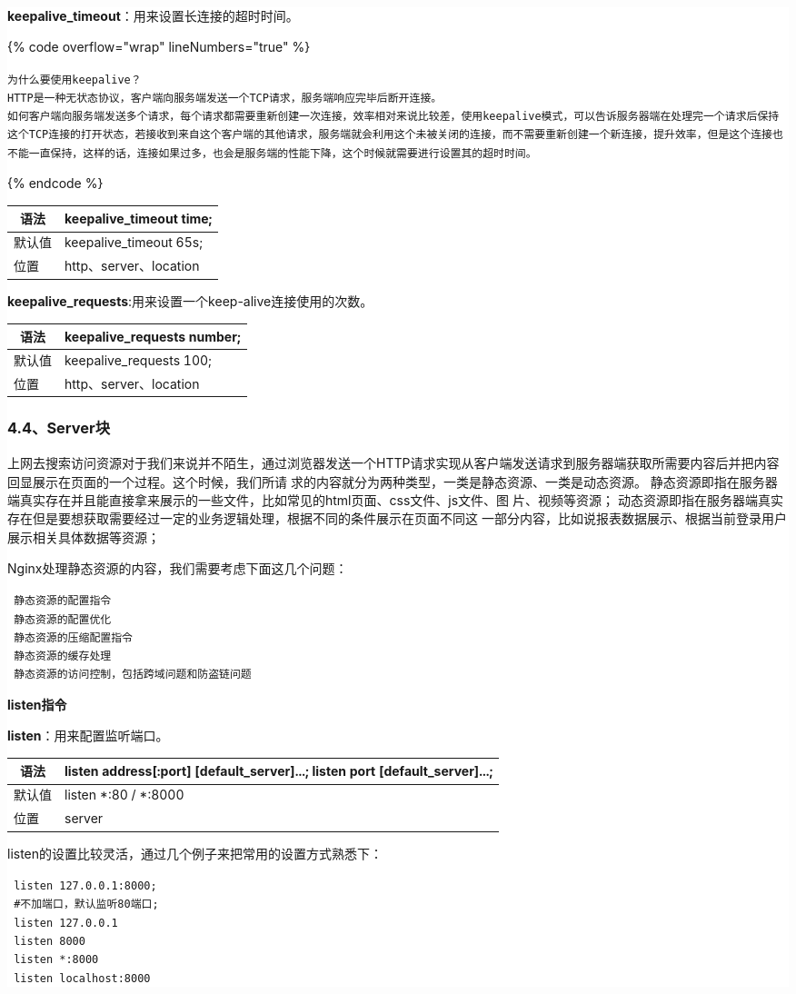 **keepalive\_timeout**：用来设置长连接的超时时间。

{% code overflow="wrap" lineNumbers="true" %}
```
为什么要使用keepalive？
HTTP是一种无状态协议，客户端向服务端发送一个TCP请求，服务端响应完毕后断开连接。
如何客户端向服务端发送多个请求，每个请求都需要重新创建一次连接，效率相对来说比较差，使用keepalive模式，可以告诉服务器端在处理完一个请求后保持这个TCP连接的打开状态，若接收到来自这个客户端的其他请求，服务端就会利用这个未被关闭的连接，而不需要重新创建一个新连接，提升效率，但是这个连接也不能一直保持，这样的话，连接如果过多，也会是服务端的性能下降，这个时候就需要进行设置其的超时时间。
```
{% endcode %}

| 语法  | keepalive\_timeout time; |
| --- | ------------------------ |
| 默认值 | keepalive\_timeout 65s;  |
| 位置  | http、server、location     |

**keepalive\_requests**:用来设置一个keep-alive连接使用的次数。

| 语法  | keepalive\_requests number; |
| --- | --------------------------- |
| 默认值 | keepalive\_requests 100;    |
| 位置  | http、server、location        |

### 4.4、Server块

上网去搜索访问资源对于我们来说并不陌生，通过浏览器发送一个HTTP请求实现从客户端发送请求到服务器端获取所需要内容后并把内容回显展示在页面的一个过程。这个时候，我们所请 求的内容就分为两种类型，一类是静态资源、一类是动态资源。 静态资源即指在服务器端真实存在并且能直接拿来展示的一些文件，比如常见的html页面、css文件、js文件、图 片、视频等资源； 动态资源即指在服务器端真实存在但是要想获取需要经过一定的业务逻辑处理，根据不同的条件展示在页面不同这 一部分内容，比如说报表数据展示、根据当前登录用户展示相关具体数据等资源；

Nginx处理静态资源的内容，我们需要考虑下面这几个问题：

```
 静态资源的配置指令
 静态资源的配置优化
 静态资源的压缩配置指令
 静态资源的缓存处理
 静态资源的访问控制，包括跨域问题和防盗链问题
```

**listen指令**

**listen**：用来配置监听端口。

| 语法  | listen address\[:port] \[default\_server]...; listen port \[default\_server]...; |
| --- | -------------------------------------------------------------------------------- |
| 默认值 | listen \*:80 / \*:8000                                                           |
| 位置  | server                                                                           |

listen的设置比较灵活，通过几个例子来把常用的设置方式熟悉下：

```nginx
 listen 127.0.0.1:8000;
 #不加端口，默认监听80端口;
 listen 127.0.0.1 
 listen 8000
 listen *:8000
 listen localhost:8000
```
